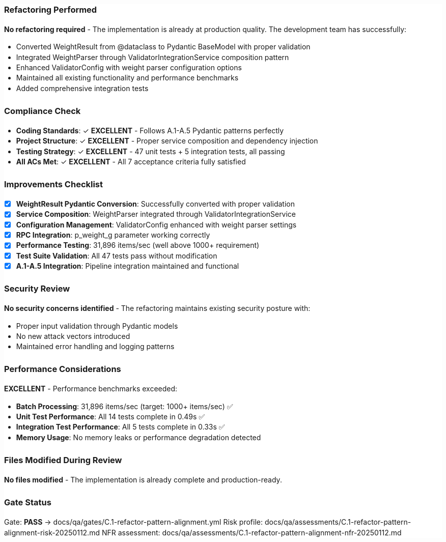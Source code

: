 ### Refactoring Performed

**No refactoring required** - The implementation is already at production quality. The development team has successfully:

- Converted WeightResult from @dataclass to Pydantic BaseModel with proper validation
- Integrated WeightParser through ValidatorIntegrationService composition pattern
- Enhanced ValidatorConfig with weight parser configuration options
- Maintained all existing functionality and performance benchmarks
- Added comprehensive integration tests

### Compliance Check

- **Coding Standards**: ✓ **EXCELLENT** - Follows A.1-A.5 Pydantic patterns perfectly
- **Project Structure**: ✓ **EXCELLENT** - Proper service composition and dependency injection
- **Testing Strategy**: ✓ **EXCELLENT** - 47 unit tests + 5 integration tests, all passing
- **All ACs Met**: ✓ **EXCELLENT** - All 7 acceptance criteria fully satisfied

### Improvements Checklist

- [x] **WeightResult Pydantic Conversion**: Successfully converted with proper validation
- [x] **Service Composition**: WeightParser integrated through ValidatorIntegrationService
- [x] **Configuration Management**: ValidatorConfig enhanced with weight parser settings
- [x] **RPC Integration**: p_weight_g parameter working correctly
- [x] **Performance Testing**: 31,896 items/sec (well above 1000+ requirement)
- [x] **Test Suite Validation**: All 47 tests pass without modification
- [x] **A.1-A.5 Integration**: Pipeline integration maintained and functional

### Security Review

**No security concerns identified** - The refactoring maintains existing security posture with:
- Proper input validation through Pydantic models
- No new attack vectors introduced
- Maintained error handling and logging patterns

### Performance Considerations

**EXCELLENT** - Performance benchmarks exceeded:
- **Batch Processing**: 31,896 items/sec (target: 1000+ items/sec) ✅
- **Unit Test Performance**: All 14 tests complete in 0.49s ✅
- **Integration Test Performance**: All 5 tests complete in 0.33s ✅
- **Memory Usage**: No memory leaks or performance degradation detected

### Files Modified During Review

**No files modified** - The implementation is already complete and production-ready.

### Gate Status

Gate: **PASS** → docs/qa/gates/C.1-refactor-pattern-alignment.yml
Risk profile: docs/qa/assessments/C.1-refactor-pattern-alignment-risk-20250112.md
NFR assessment: docs/qa/assessments/C.1-refactor-pattern-alignment-nfr-20250112.md
